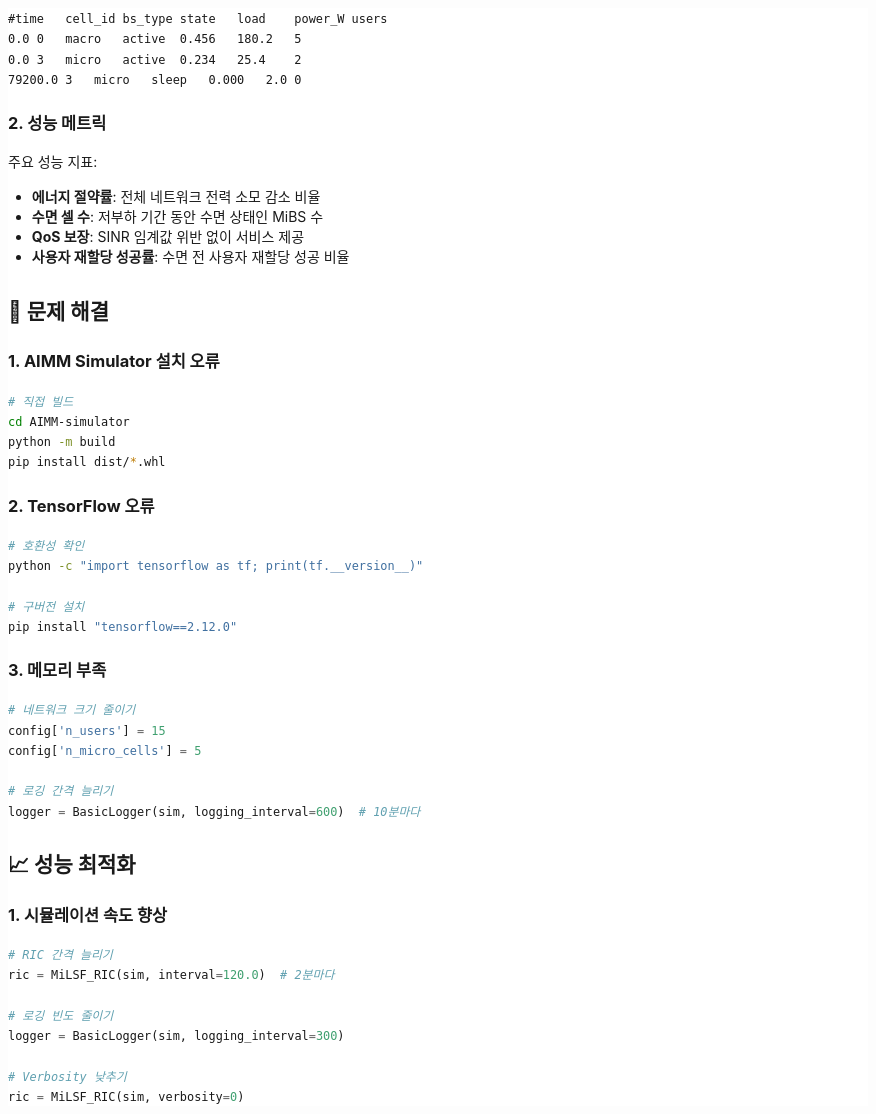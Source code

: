 ```
#time	cell_id	bs_type	state	load	power_W	users
0.0	0	macro	active	0.456	180.2	5
0.0	3	micro	active	0.234	25.4	2
79200.0	3	micro	sleep	0.000	2.0	0
```

### 2. 성능 메트릭

주요 성능 지표:
- **에너지 절약률**: 전체 네트워크 전력 소모 감소 비율
- **수면 셀 수**: 저부하 기간 동안 수면 상태인 MiBS 수  
- **QoS 보장**: SINR 임계값 위반 없이 서비스 제공
- **사용자 재할당 성공률**: 수면 전 사용자 재할당 성공 비율

## 🐛 문제 해결

### 1. AIMM Simulator 설치 오류

```bash
# 직접 빌드
cd AIMM-simulator
python -m build
pip install dist/*.whl
```

### 2. TensorFlow 오류

```bash
# 호환성 확인
python -c "import tensorflow as tf; print(tf.__version__)"

# 구버전 설치
pip install "tensorflow==2.12.0"
```

### 3. 메모리 부족

```python
# 네트워크 크기 줄이기
config['n_users'] = 15
config['n_micro_cells'] = 5

# 로깅 간격 늘리기
logger = BasicLogger(sim, logging_interval=600)  # 10분마다
```

## 📈 성능 최적화

### 1. 시뮬레이션 속도 향상

```python
# RIC 간격 늘리기
ric = MiLSF_RIC(sim, interval=120.0)  # 2분마다

# 로깅 빈도 줄이기
logger = BasicLogger(sim, logging_interval=300)

# Verbosity 낮추기
ric = MiLSF_RIC(sim, verbosity=0)
```
